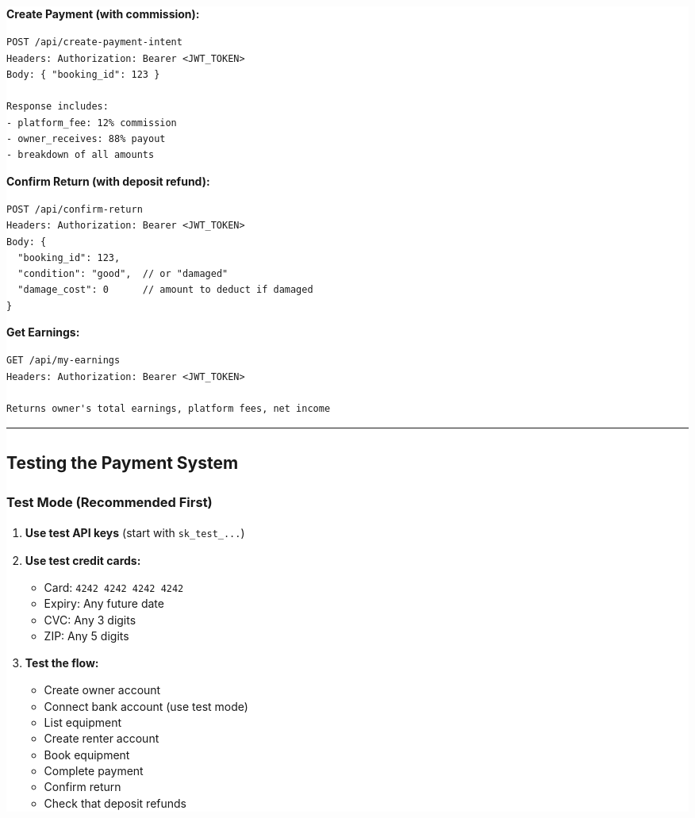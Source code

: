 **Create Payment (with commission):**
```
POST /api/create-payment-intent
Headers: Authorization: Bearer <JWT_TOKEN>
Body: { "booking_id": 123 }

Response includes:
- platform_fee: 12% commission
- owner_receives: 88% payout
- breakdown of all amounts
```

**Confirm Return (with deposit refund):**
```
POST /api/confirm-return
Headers: Authorization: Bearer <JWT_TOKEN>
Body: {
  "booking_id": 123,
  "condition": "good",  // or "damaged"
  "damage_cost": 0      // amount to deduct if damaged
}
```

**Get Earnings:**
```
GET /api/my-earnings
Headers: Authorization: Bearer <JWT_TOKEN>

Returns owner's total earnings, platform fees, net income
```

---

## Testing the Payment System

### Test Mode (Recommended First)

1. **Use test API keys** (start with `sk_test_...`)
2. **Use test credit cards:**
   - Card: `4242 4242 4242 4242`
   - Expiry: Any future date
   - CVC: Any 3 digits
   - ZIP: Any 5 digits

3. **Test the flow:**
   - Create owner account
   - Connect bank account (use test mode)
   - List equipment
   - Create renter account
   - Book equipment
   - Complete payment
   - Confirm return
   - Check that deposit refunds

